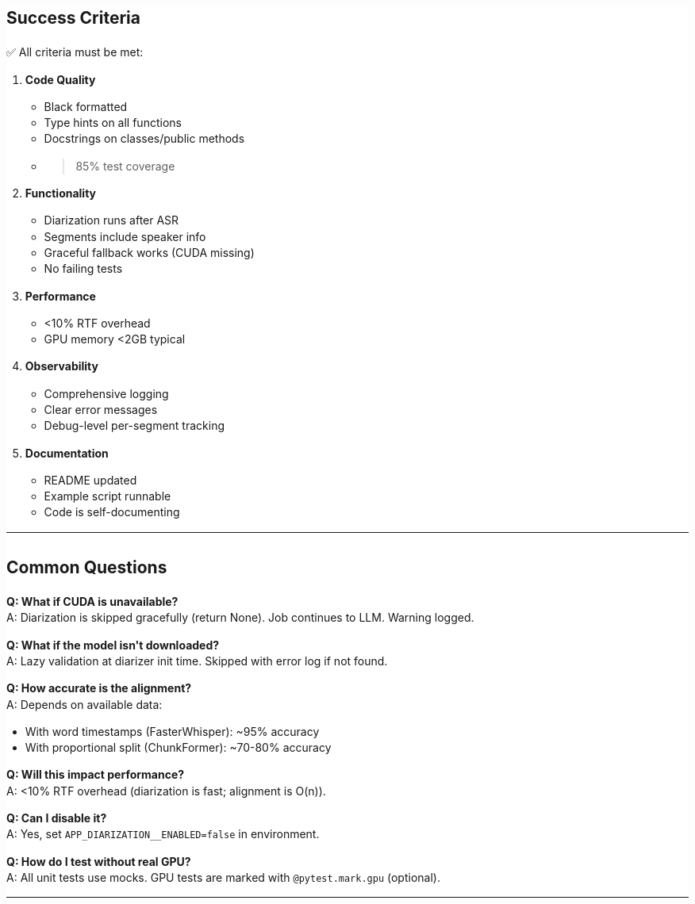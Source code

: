 
## Success Criteria

✅ All criteria must be met:

1. **Code Quality**

   - Black formatted
   - Type hints on all functions
   - Docstrings on classes/public methods
   - > 85% test coverage

2. **Functionality**

   - Diarization runs after ASR
   - Segments include speaker info
   - Graceful fallback works (CUDA missing)
   - No failing tests

3. **Performance**

   - <10% RTF overhead
   - GPU memory <2GB typical

4. **Observability**

   - Comprehensive logging
   - Clear error messages
   - Debug-level per-segment tracking

5. **Documentation**
   - README updated
   - Example script runnable
   - Code is self-documenting

---

## Common Questions

**Q: What if CUDA is unavailable?**  
A: Diarization is skipped gracefully (return None). Job continues to LLM. Warning logged.

**Q: What if the model isn't downloaded?**  
A: Lazy validation at diarizer init time. Skipped with error log if not found.

**Q: How accurate is the alignment?**  
A: Depends on available data:

- With word timestamps (FasterWhisper): ~95% accuracy
- With proportional split (ChunkFormer): ~70-80% accuracy

**Q: Will this impact performance?**  
A: <10% RTF overhead (diarization is fast; alignment is O(n)).

**Q: Can I disable it?**  
A: Yes, set `APP_DIARIZATION__ENABLED=false` in environment.

**Q: How do I test without real GPU?**  
A: All unit tests use mocks. GPU tests are marked with `@pytest.mark.gpu` (optional).

---